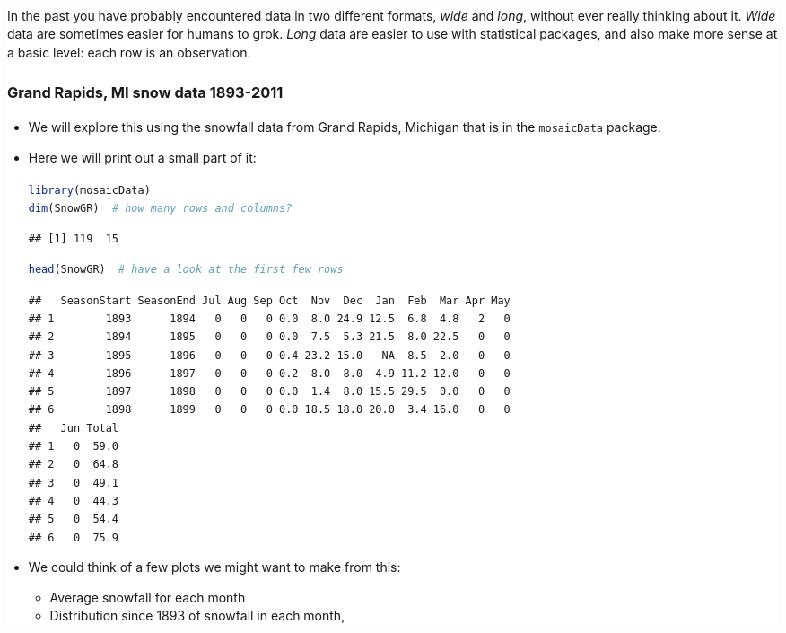 In the past you have probably encountered data in two different formats, _wide_ and _long_, without ever really thinking about it. _Wide_ data are sometimes easier for humans to grok. _Long_ data are easier to use with statistical packages, and also make more sense at a basic level: each row is an observation.
### Grand Rapids, MI snow data 1893-2011
* We will explore this using the snowfall data from Grand Rapids, Michigan that is in the `mosaicData` package.
* Here we will print out a small part of it:
    
    ```r
    library(mosaicData)
    dim(SnowGR)  # how many rows and columns?
    ```
    
    ```
    ## [1] 119  15
    ```
    
    ```r
    head(SnowGR)  # have a look at the first few rows
    ```
    
    ```
    ##   SeasonStart SeasonEnd Jul Aug Sep Oct  Nov  Dec  Jan  Feb  Mar Apr May
    ## 1        1893      1894   0   0   0 0.0  8.0 24.9 12.5  6.8  4.8   2   0
    ## 2        1894      1895   0   0   0 0.0  7.5  5.3 21.5  8.0 22.5   0   0
    ## 3        1895      1896   0   0   0 0.4 23.2 15.0   NA  8.5  2.0   0   0
    ## 4        1896      1897   0   0   0 0.2  8.0  8.0  4.9 11.2 12.0   0   0
    ## 5        1897      1898   0   0   0 0.0  1.4  8.0 15.5 29.5  0.0   0   0
    ## 6        1898      1899   0   0   0 0.0 18.5 18.0 20.0  3.4 16.0   0   0
    ##   Jun Total
    ## 1   0  59.0
    ## 2   0  64.8
    ## 3   0  49.1
    ## 4   0  44.3
    ## 5   0  54.4
    ## 6   0  75.9
    ```
* We could think of a few plots we might want to make from this:
    + Average snowfall for each month
    + Distribution since 1893 of snowfall in each month, 

[ggraphics]: https://www.amazon.com/Grammar-Graphics-Statistics-Computing/dp/0387245448